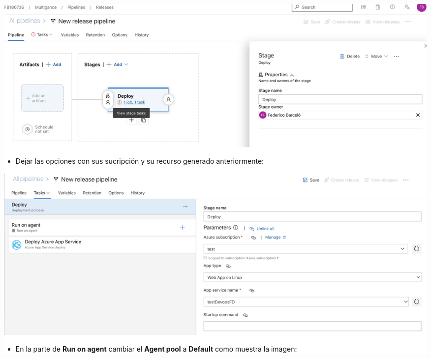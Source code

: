 <img src = "../../../Extras/Imagenes/laboratorioAzureDevops/releasePipeline1.png" width=100%>
</p>

- Dejar las opciones con sus sucripción y su recurso generado anteriormente:

<p align = "center">
<img src = "../../../Extras/Imagenes/laboratorioAzureDevops/releasePipeline2.png" width=100%>
</p>

- En la parte de **Run on agent** cambiar el **Agent pool** a **Default** como muestra la imagen:

<p align = "center">